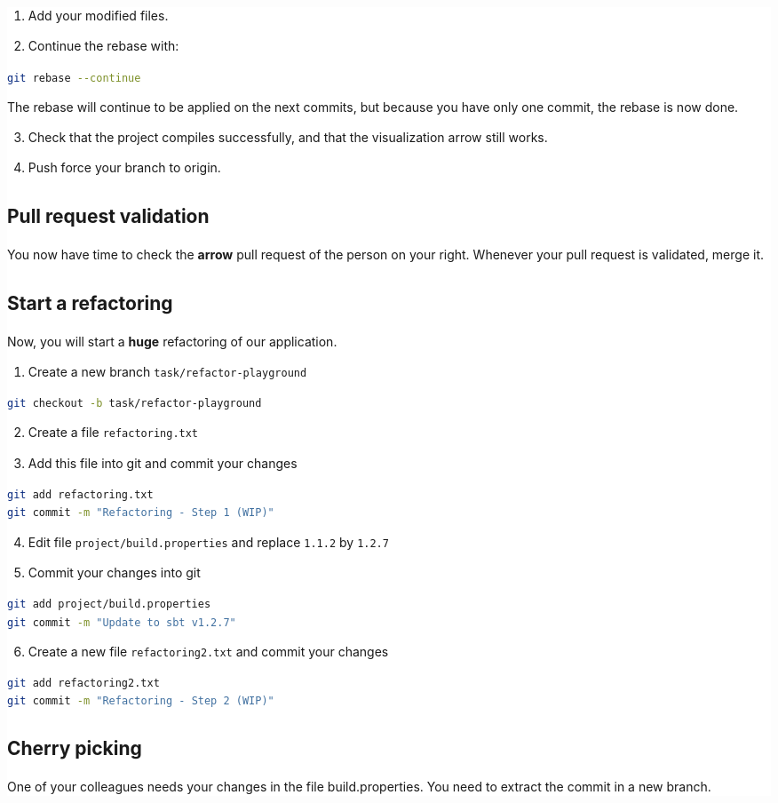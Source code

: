 1. Add your modified files.

2. Continue the rebase with:

```bash
git rebase --continue
```

The rebase will continue to be applied on the next commits, but because you have
only one commit, the rebase is now done.

3. Check that the project compiles successfully, and that the visualization
   arrow still works.

4. Push force your branch to origin.

## Pull request validation

You now have time to check the **arrow** pull request of the person on your
right. Whenever your pull request is validated, merge it.

## Start a refactoring

Now, you will start a **huge** refactoring of our application.

1. Create a new branch `task/refactor-playground`

```bash
git checkout -b task/refactor-playground
```

2. Create a file `refactoring.txt`

3. Add this file into git and commit your changes

```bash
git add refactoring.txt
git commit -m "Refactoring - Step 1 (WIP)"
```

4. Edit file `project/build.properties` and replace `1.1.2` by `1.2.7`

5. Commit your changes into git

```bash
git add project/build.properties
git commit -m "Update to sbt v1.2.7"
```

6. Create a new file `refactoring2.txt` and commit your changes

```bash
git add refactoring2.txt
git commit -m "Refactoring - Step 2 (WIP)"
```

## Cherry picking

One of your colleagues needs your changes in the file build.properties.
You need to extract the commit in a new branch.
